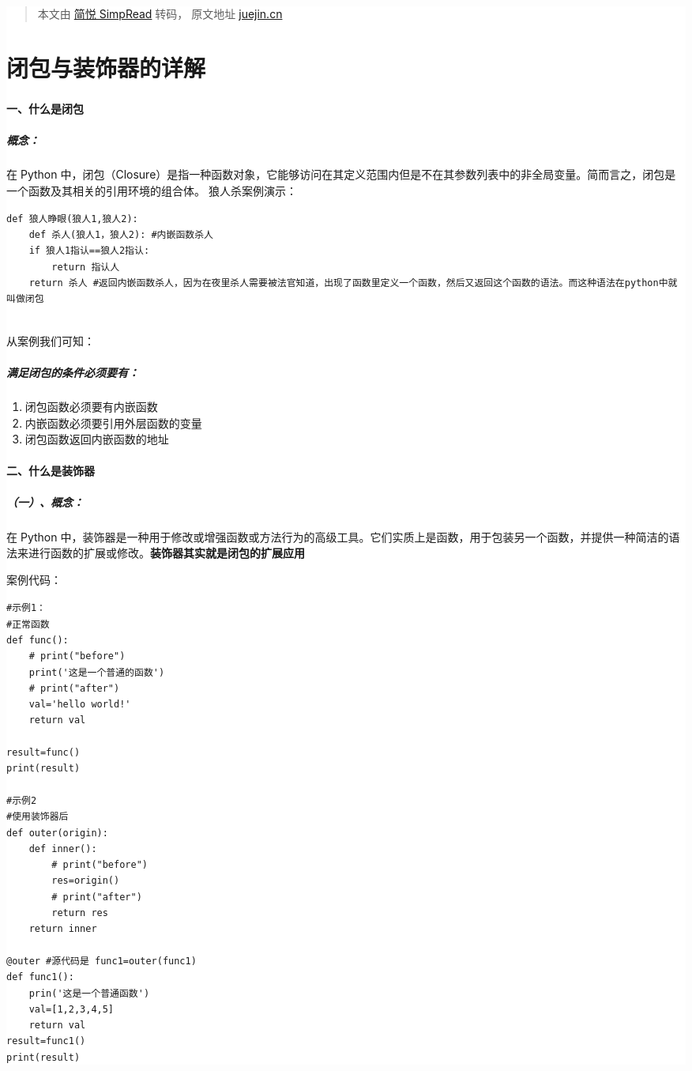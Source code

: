 > 本文由 [简悦 SimpRead](http://ksria.com/simpread/) 转码， 原文地址 [juejin.cn](https://juejin.cn/post/7315354087829848099)

闭包与装饰器的详解
=========

#### 一、什么是闭包

##### 概念：

在 Python 中，闭包（Closure）是指一种函数对象，它能够访问在其定义范围内但是不在其参数列表中的非全局变量。简而言之，闭包是一个函数及其相关的引用环境的组合体。 狼人杀案例演示：

```
def 狼人睁眼(狼人1,狼人2):
    def 杀人(狼人1，狼人2): #内嵌函数杀人
    if 狼人1指认==狼人2指认: 
        return 指认人
    return 杀人 #返回内嵌函数杀人，因为在夜里杀人需要被法官知道，出现了函数里定义一个函数，然后又返回这个函数的语法。而这种语法在python中就叫做闭包


```

从案例我们可知：

##### 满足闭包的条件必须要有：

1.  闭包函数必须要有内嵌函数
2.  内嵌函数必须要引用外层函数的变量
3.  闭包函数返回内嵌函数的地址

#### 二、什么是装饰器

##### （一）、概念：

在 Python 中，装饰器是一种用于修改或增强函数或方法行为的高级工具。它们实质上是函数，用于包装另一个函数，并提供一种简洁的语法来进行函数的扩展或修改。**装饰器其实就是闭包的扩展应用**

案例代码：

```
#示例1：
#正常函数
def func():
    # print("before")
    print('这是一个普通的函数')
    # print("after")
    val='hello world!'
    return val

result=func()
print(result)

#示例2
#使用装饰器后
def outer(origin):
    def inner():
        # print("before")
        res=origin()
        # print("after")
        return res
    return inner

@outer #源代码是 func1=outer(func1)
def func1():
    prin('这是一个普通函数')
    val=[1,2,3,4,5]
    return val
result=func1()
print(result)
```